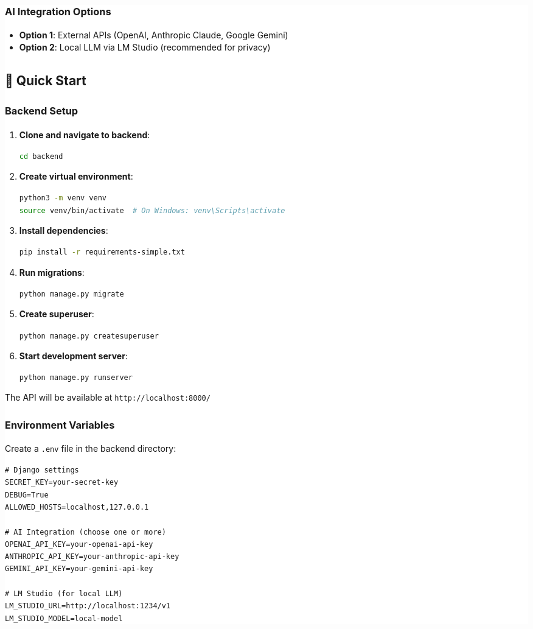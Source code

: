 ### AI Integration Options
- **Option 1**: External APIs (OpenAI, Anthropic Claude, Google Gemini)
- **Option 2**: Local LLM via LM Studio (recommended for privacy)

## 🚀 Quick Start

### Backend Setup

1. **Clone and navigate to backend**:
   ```bash
   cd backend
   ```

2. **Create virtual environment**:
   ```bash
   python3 -m venv venv
   source venv/bin/activate  # On Windows: venv\Scripts\activate
   ```

3. **Install dependencies**:
   ```bash
   pip install -r requirements-simple.txt
   ```

4. **Run migrations**:
   ```bash
   python manage.py migrate
   ```

5. **Create superuser**:
   ```bash
   python manage.py createsuperuser
   ```

6. **Start development server**:
   ```bash
   python manage.py runserver
   ```

The API will be available at `http://localhost:8000/`

### Environment Variables

Create a `.env` file in the backend directory:

```env
# Django settings
SECRET_KEY=your-secret-key
DEBUG=True
ALLOWED_HOSTS=localhost,127.0.0.1

# AI Integration (choose one or more)
OPENAI_API_KEY=your-openai-api-key
ANTHROPIC_API_KEY=your-anthropic-api-key
GEMINI_API_KEY=your-gemini-api-key

# LM Studio (for local LLM)
LM_STUDIO_URL=http://localhost:1234/v1
LM_STUDIO_MODEL=local-model
```
